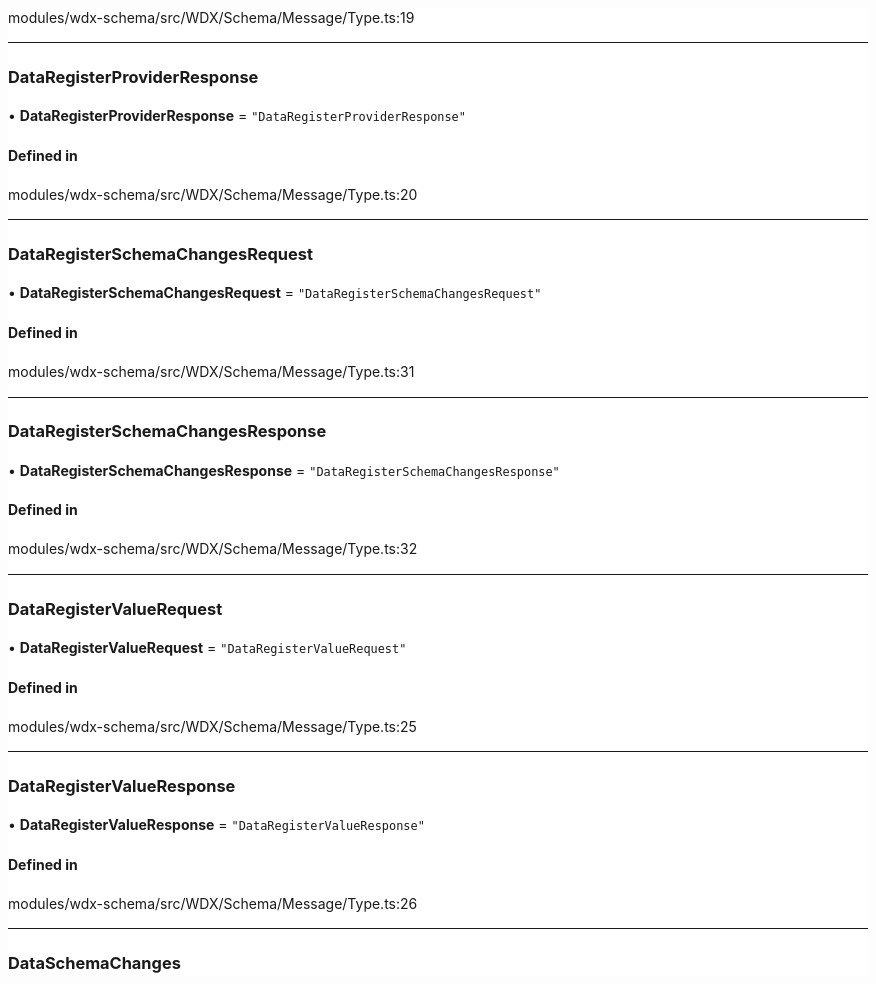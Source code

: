 modules/wdx-schema/src/WDX/Schema/Message/Type.ts:19

___

### DataRegisterProviderResponse

• **DataRegisterProviderResponse** = ``"DataRegisterProviderResponse"``

#### Defined in

modules/wdx-schema/src/WDX/Schema/Message/Type.ts:20

___

### DataRegisterSchemaChangesRequest

• **DataRegisterSchemaChangesRequest** = ``"DataRegisterSchemaChangesRequest"``

#### Defined in

modules/wdx-schema/src/WDX/Schema/Message/Type.ts:31

___

### DataRegisterSchemaChangesResponse

• **DataRegisterSchemaChangesResponse** = ``"DataRegisterSchemaChangesResponse"``

#### Defined in

modules/wdx-schema/src/WDX/Schema/Message/Type.ts:32

___

### DataRegisterValueRequest

• **DataRegisterValueRequest** = ``"DataRegisterValueRequest"``

#### Defined in

modules/wdx-schema/src/WDX/Schema/Message/Type.ts:25

___

### DataRegisterValueResponse

• **DataRegisterValueResponse** = ``"DataRegisterValueResponse"``

#### Defined in

modules/wdx-schema/src/WDX/Schema/Message/Type.ts:26

___

### DataSchemaChanges
